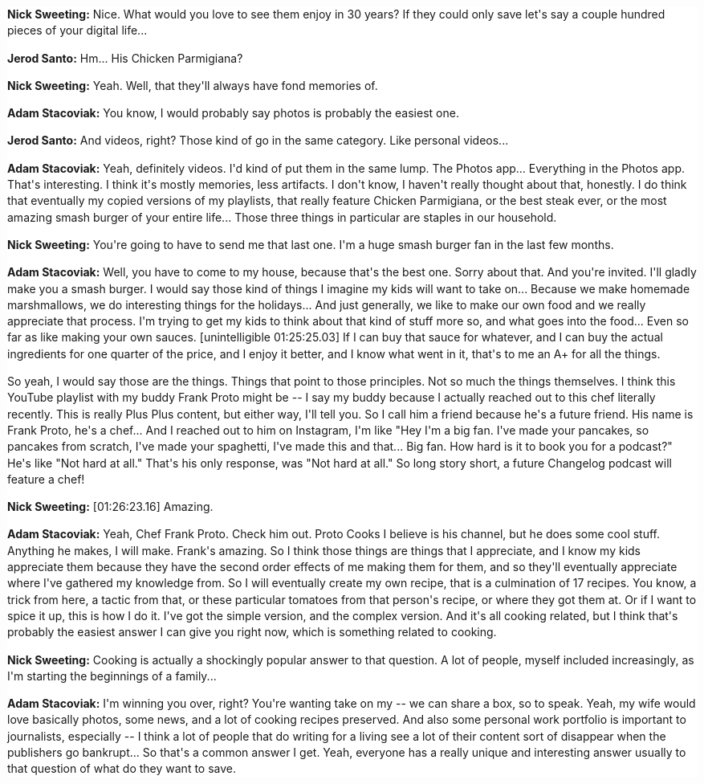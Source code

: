 **Nick Sweeting:** Nice. What would you love to see them enjoy in 30 years? If they could only save let's say a couple hundred pieces of your digital life...

**Jerod Santo:** Hm... His Chicken Parmigiana?

**Nick Sweeting:** Yeah. Well, that they'll always have fond memories of.

**Adam Stacoviak:** You know, I would probably say photos is probably the easiest one.

**Jerod Santo:** And videos, right? Those kind of go in the same category. Like personal videos...

**Adam Stacoviak:** Yeah, definitely videos. I'd kind of put them in the same lump. The Photos app... Everything in the Photos app. That's interesting. I think it's mostly memories, less artifacts. I don't know, I haven't really thought about that, honestly. I do think that eventually my copied versions of my playlists, that really feature Chicken Parmigiana, or the best steak ever, or the most amazing smash burger of your entire life... Those three things in particular are staples in our household.

**Nick Sweeting:** You're going to have to send me that last one. I'm a huge smash burger fan in the last few months.

**Adam Stacoviak:** Well, you have to come to my house, because that's the best one. Sorry about that. And you're invited. I'll gladly make you a smash burger. I would say those kind of things I imagine my kids will want to take on... Because we make homemade marshmallows, we do interesting things for the holidays... And just generally, we like to make our own food and we really appreciate that process. I'm trying to get my kids to think about that kind of stuff more so, and what goes into the food... Even so far as like making your own sauces. \[unintelligible 01:25:25.03\] If I can buy that sauce for whatever, and I can buy the actual ingredients for one quarter of the price, and I enjoy it better, and I know what went in it, that's to me an A+ for all the things.

So yeah, I would say those are the things. Things that point to those principles. Not so much the things themselves. I think this YouTube playlist with my buddy Frank Proto might be -- I say my buddy because I actually reached out to this chef literally recently. This is really Plus Plus content, but either way, I'll tell you. So I call him a friend because he's a future friend. His name is Frank Proto, he's a chef... And I reached out to him on Instagram, I'm like "Hey I'm a big fan. I've made your pancakes, so pancakes from scratch, I've made your spaghetti, I've made this and that... Big fan. How hard is it to book you for a podcast?" He's like "Not hard at all." That's his only response, was "Not hard at all." So long story short, a future Changelog podcast will feature a chef!

**Nick Sweeting:** \[01:26:23.16\] Amazing.

**Adam Stacoviak:** Yeah, Chef Frank Proto. Check him out. Proto Cooks I believe is his channel, but he does some cool stuff. Anything he makes, I will make. Frank's amazing. So I think those things are things that I appreciate, and I know my kids appreciate them because they have the second order effects of me making them for them, and so they'll eventually appreciate where I've gathered my knowledge from. So I will eventually create my own recipe, that is a culmination of 17 recipes. You know, a trick from here, a tactic from that, or these particular tomatoes from that person's recipe, or where they got them at. Or if I want to spice it up, this is how I do it. I've got the simple version, and the complex version. And it's all cooking related, but I think that's probably the easiest answer I can give you right now, which is something related to cooking.

**Nick Sweeting:** Cooking is actually a shockingly popular answer to that question. A lot of people, myself included increasingly, as I'm starting the beginnings of a family...

**Adam Stacoviak:** I'm winning you over, right? You're wanting take on my -- we can share a box, so to speak. Yeah, my wife would love basically photos, some news, and a lot of cooking recipes preserved. And also some personal work portfolio is important to journalists, especially -- I think a lot of people that do writing for a living see a lot of their content sort of disappear when the publishers go bankrupt... So that's a common answer I get. Yeah, everyone has a really unique and interesting answer usually to that question of what do they want to save.
